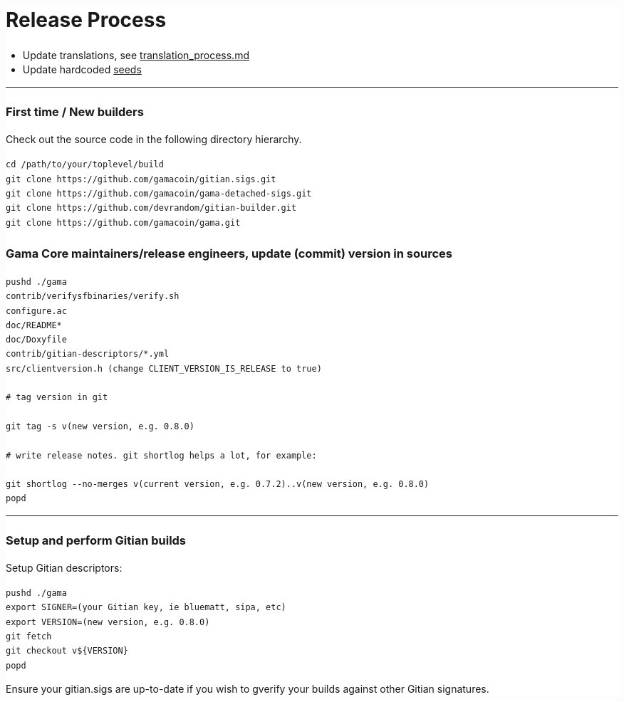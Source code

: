 Release Process
====================

* Update translations, see [translation_process.md](https://github.com/gamacoin/gama/blob/master/doc/translation_process.md#syncing-with-transifex)
* Update hardcoded [seeds](/contrib/seeds)

* * *

### First time / New builders
Check out the source code in the following directory hierarchy.

	cd /path/to/your/toplevel/build
	git clone https://github.com/gamacoin/gitian.sigs.git
	git clone https://github.com/gamacoin/gama-detached-sigs.git
	git clone https://github.com/devrandom/gitian-builder.git
	git clone https://github.com/gamacoin/gama.git

### Gama Core maintainers/release engineers, update (commit) version in sources

	pushd ./gama
	contrib/verifysfbinaries/verify.sh
	configure.ac
	doc/README*
	doc/Doxyfile
	contrib/gitian-descriptors/*.yml
	src/clientversion.h (change CLIENT_VERSION_IS_RELEASE to true)

	# tag version in git

	git tag -s v(new version, e.g. 0.8.0)

	# write release notes. git shortlog helps a lot, for example:

	git shortlog --no-merges v(current version, e.g. 0.7.2)..v(new version, e.g. 0.8.0)
	popd

* * *

### Setup and perform Gitian builds

 Setup Gitian descriptors:

	pushd ./gama
	export SIGNER=(your Gitian key, ie bluematt, sipa, etc)
	export VERSION=(new version, e.g. 0.8.0)
	git fetch
	git checkout v${VERSION}
	popd

  Ensure your gitian.sigs are up-to-date if you wish to gverify your builds against other Gitian signatures.
